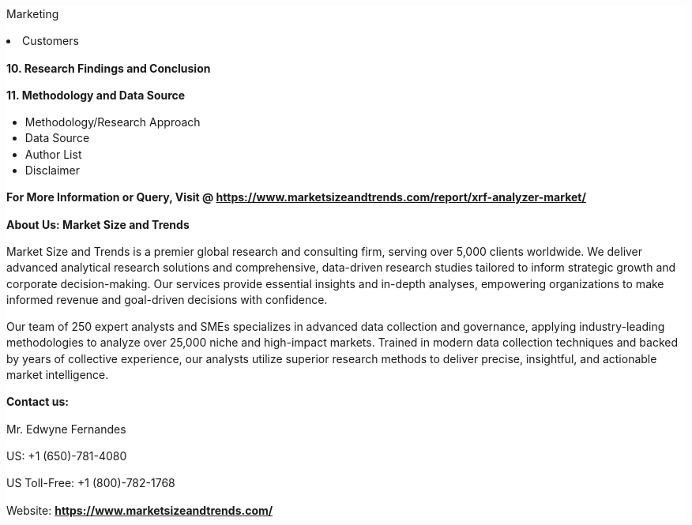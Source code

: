 Marketing</li><li>Customers</li></ul><p><strong>10. Research Findings and Conclusion</strong></p><p><strong>11. Methodology and Data Source</strong></p><ul><li>Methodology/Research Approach</li><li>Data Source</li><li>Author List</li><li>Disclaimer</li></ul></p><p><strong>For More Information or Query, Visit @ <a href="https://www.marketsizeandtrends.com/report/xrf-analyzer-market/">https://www.marketsizeandtrends.com/report/xrf-analyzer-market/</a></strong></p><p><strong>About Us: Market Size and Trends</strong></p><p>Market Size and Trends is a premier global research and consulting firm, serving over 5,000 clients worldwide. We deliver advanced analytical research solutions and comprehensive, data-driven research studies tailored to inform strategic growth and corporate decision-making. Our services provide essential insights and in-depth analyses, empowering organizations to make informed revenue and goal-driven decisions with confidence.</p><p>Our team of 250 expert analysts and SMEs specializes in advanced data collection and governance, applying industry-leading methodologies to analyze over 25,000 niche and high-impact markets. Trained in modern data collection techniques and backed by years of collective experience, our analysts utilize superior research methods to deliver precise, insightful, and actionable market intelligence.</p><p><strong>Contact us:</strong></p><p>Mr. Edwyne Fernandes</p><p>US: +1 (650)-781-4080</p><p>US Toll-Free: +1 (800)-782-1768</p><p>Website: <strong><a href="https://www.marketsizeandtrends.com/">https://www.marketsizeandtrends.com/</a></strong></p>
